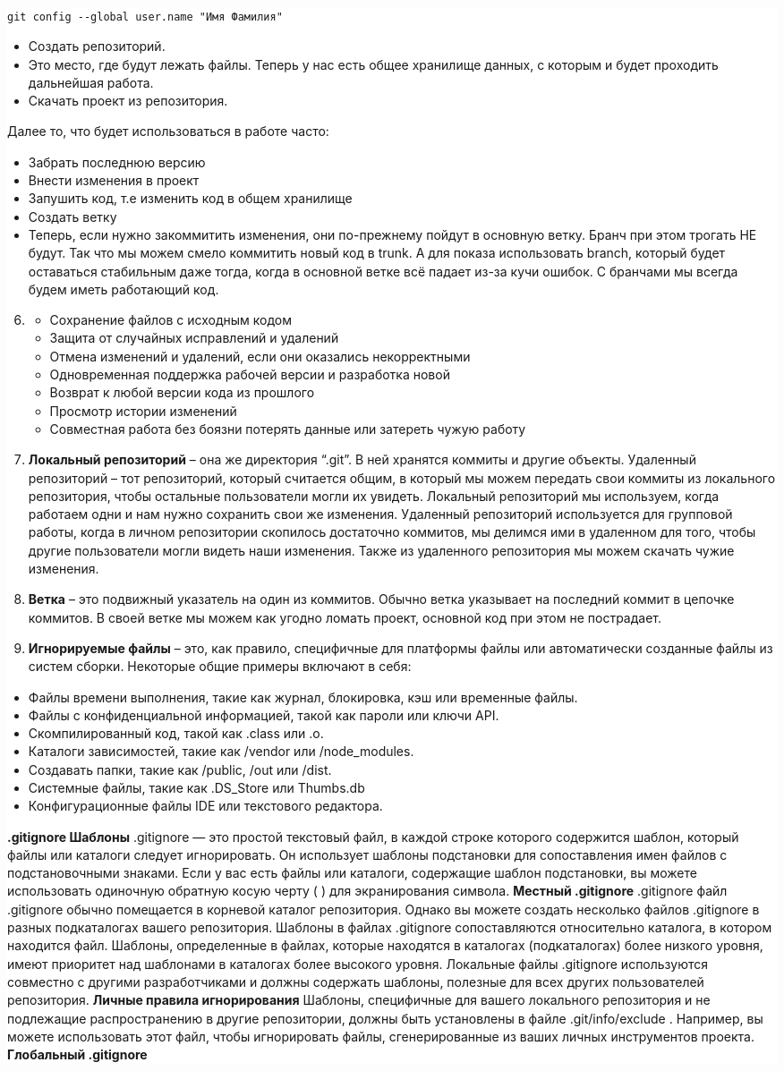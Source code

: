 ```git config --global user.name "Имя Фамилия"```
 - Создать репозиторий.
 - Это место, где будут лежать файлы. Теперь у нас есть общее хранилище    данных, с которым и будет проходить дальнейшая работа.
 - Скачать проект из репозитория.

 Далее то, что будет использоваться в работе часто: 
  - Забрать последнюю версию
  - Внести изменения в проект
  - Запушить код, т.е изменить код в общем хранилище
  - Создать ветку
  - Теперь, если нужно закоммитить изменения, они по-прежнему пойдут в основную ветку. Бранч при этом трогать НЕ будут. Так что мы можем смело коммитить новый код в trunk. А для показа использовать branch, который будет оставаться стабильным даже тогда, когда в основной ветке всё падает из-за кучи ошибок. С бранчами мы всегда будем иметь работающий код.

6.  - Сохранение файлов с исходным кодом
    - Защита от случайных исправлений и удалений
    - Отмена изменений и удалений, если они оказались некорректными
    - Одновременная поддержка рабочей версии и разработка новой
    - Возврат к любой версии кода из прошлого
    - Просмотр истории изменений
    - Совместная работа без боязни потерять данные или затереть чужую работу

8. **Локальный репозиторий** – она же директория “.git”. В ней хранятся коммиты и другие объекты.
Удаленный репозиторий – тот репозиторий, который считается общим, в который мы можем передать свои коммиты из локального репозитория, чтобы остальные пользователи могли их увидеть.
Локальный репозиторий мы используем, когда работаем одни и нам нужно сохранить свои же изменения.
Удаленный  репозиторий используется для групповой работы, когда в личном репозитории скопилось достаточно коммитов, мы делимся ими в удаленном для того, чтобы другие пользователи могли видеть наши изменения. Также из удаленного репозитория мы можем скачать чужие изменения.

9. **Ветка** – это подвижный указатель на один из коммитов. Обычно ветка указывает на последний коммит в цепочке коммитов. 
В своей ветке мы можем как угодно ломать проект, основной код при этом не пострадает.

10. **Игнорируемые файлы** – это, как правило, специфичные для платформы файлы или автоматически созданные файлы из систем сборки. Некоторые общие примеры включают в себя:
 - Файлы времени выполнения, такие как журнал, блокировка, кэш или временные файлы.
 - Файлы с конфиденциальной информацией, такой как пароли или ключи API.
 - Скомпилированный код, такой как .class или .o.
 - Каталоги зависимостей, такие как /vendor или /node_modules.
 - Создавать папки, такие как /public, /out или /dist.
 - Системные файлы, такие как .DS_Store или Thumbs.db
 - Конфигурационные файлы IDE или текстового редактора.

**.gitignore Шаблоны**
.gitignore — это простой текстовый файл, в каждой строке которого содержится шаблон, который файлы или каталоги следует игнорировать. Он использует шаблоны подстановки для сопоставления имен файлов с подстановочными знаками. Если у вас есть файлы или каталоги, содержащие шаблон подстановки, вы можете использовать одиночную обратную косую черту ( ) для экранирования символа.
**Местный .gitignore**
.gitignore файл .gitignore обычно помещается в корневой каталог репозитория. Однако вы можете создать несколько файлов .gitignore в разных подкаталогах вашего репозитория. Шаблоны в файлах .gitignore сопоставляются относительно каталога, в котором находится файл. Шаблоны, определенные в файлах, которые находятся в каталогах (подкаталогах) более низкого уровня, имеют приоритет над шаблонами в каталогах более высокого уровня. Локальные файлы .gitignore используются совместно с другими разработчиками и должны содержать шаблоны, полезные для всех других пользователей репозитория.
**Личные правила игнорирования**
Шаблоны, специфичные для вашего локального репозитория и не подлежащие распространению в другие репозитории, должны быть установлены в файле .git/info/exclude . Например, вы можете использовать этот файл, чтобы игнорировать файлы, сгенерированные из ваших личных инструментов проекта.
**Глобальный .gitignore**
```